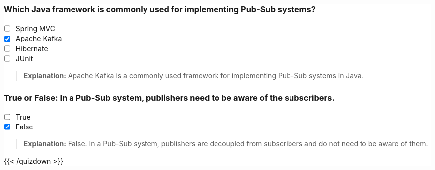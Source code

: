### Which Java framework is commonly used for implementing Pub-Sub systems?

- [ ] Spring MVC
- [x] Apache Kafka
- [ ] Hibernate
- [ ] JUnit

> **Explanation:** Apache Kafka is a commonly used framework for implementing Pub-Sub systems in Java.

### True or False: In a Pub-Sub system, publishers need to be aware of the subscribers.

- [ ] True
- [x] False

> **Explanation:** False. In a Pub-Sub system, publishers are decoupled from subscribers and do not need to be aware of them.

{{< /quizdown >}}
